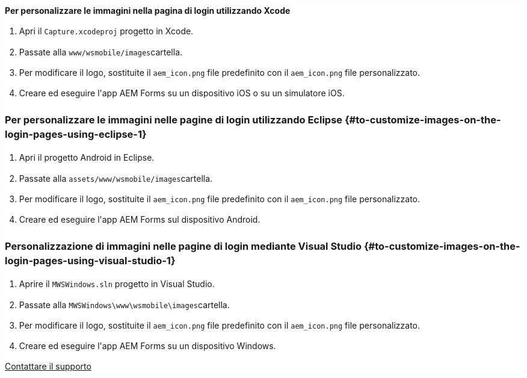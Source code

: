**Per personalizzare le immagini nella pagina di login utilizzando Xcode**

1. Apri il `Capture.xcodeproj` progetto in Xcode.

1. Passate alla `www/wsmobile/images`cartella.
1. Per modificare il logo, sostituite il `aem_icon.png` file predefinito con il `aem_icon.png` file personalizzato.
1. Creare ed eseguire l&#39;app AEM Forms su un dispositivo iOS o su un simulatore iOS.

### Per personalizzare le immagini nelle pagine di login utilizzando Eclipse {#to-customize-images-on-the-login-pages-using-eclipse-1}

1. Apri il progetto Android in Eclipse.

1. Passate alla `assets/www/wsmobile/images`cartella.
1. Per modificare il logo, sostituite il `aem_icon.png` file predefinito con il `aem_icon.png` file personalizzato.
1. Creare ed eseguire l&#39;app AEM Forms sul dispositivo Android.

### Personalizzazione di immagini nelle pagine di login mediante Visual Studio {#to-customize-images-on-the-login-pages-using-visual-studio-1}

1. Aprire il `MWSWindows.sln` progetto in Visual Studio.

1. Passate alla `MWSWindows\www\wsmobile\images`cartella.
1. Per modificare il logo, sostituite il `aem_icon.png` file predefinito con il `aem_icon.png` file personalizzato.
1. Creare ed eseguire l&#39;app AEM Forms su un dispositivo Windows.

[Contattare il supporto](https://www.adobe.com/account/sign-in.supportportal.html)
